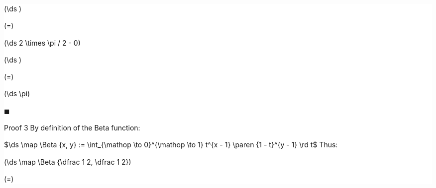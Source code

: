 




\(\ds \)

\(=\)







\(\ds 2 \times \pi / 2 - 0\)




















\(\ds \)

\(=\)







\(\ds \pi\)









$\blacksquare$


Proof 3
By definition of the Beta function:

$\ds \map \Beta {x, y} := \int_{\mathop \to 0}^{\mathop \to 1} t^{x - 1} \paren {1 - t}^{y - 1} \rd t$
Thus:














\(\ds \map \Beta {\dfrac 1 2, \dfrac 1 2}\)

\(=\)

